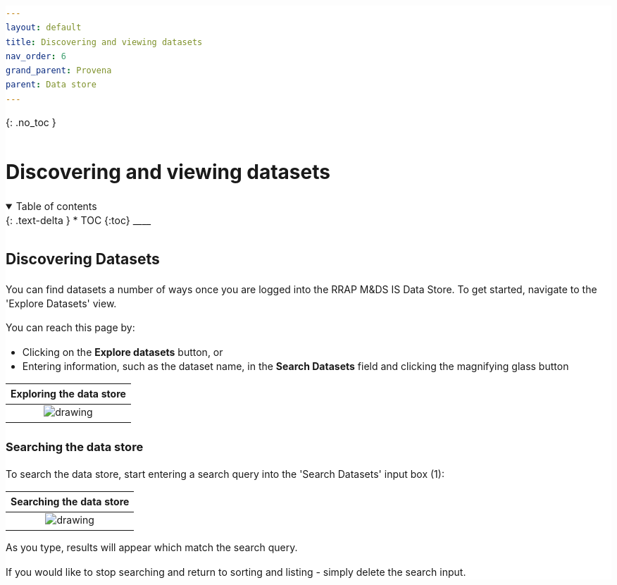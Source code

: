 ```yaml
---
layout: default
title: Discovering and viewing datasets
nav_order: 6
grand_parent: Provena
parent: Data store
---
```


{: .no_toc }

# Discovering and viewing datasets

<details  open markdown="block">
  <summary>
    Table of contents
  </summary>
{: .text-delta }
* TOC
{:toc}
____
</details>

## Discovering Datasets

You can find datasets a number of ways once you are logged into the RRAP M&DS IS Data Store. To get started, navigate to the 'Explore Datasets' view.

You can reach this page by:

-   Clicking on the **Explore datasets** button, or
-   Entering information, such as the dataset name, in the **Search Datasets** field and clicking the magnifying glass button

|                               Exploring the data store                                |
| :-----------------------------------------------------------------------------------: |
| <img src="../../assets/images/data_store/viewDataset.png" alt="drawing" width="600"/> |

### Searching the data store

To search the data store, start entering a search query into the 'Search Datasets' input box (1):

|                                   Searching the data store                                   |
| :------------------------------------------------------------------------------------------: |
| <img src="../../assets/images/data_store/searchingDatastore.png" alt="drawing" width="600"/> |

As you type, results will appear which match the search query.

If you would like to stop searching and return to sorting and listing - simply delete the search input.
